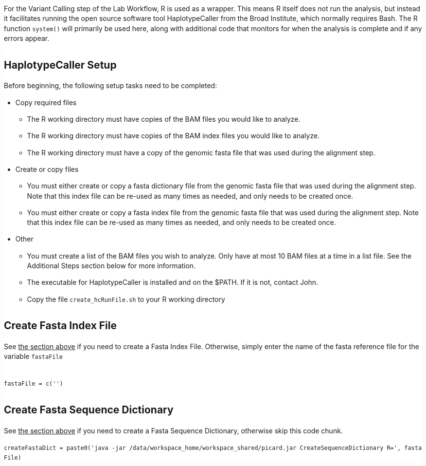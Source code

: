For the Variant Calling step of the Lab Workflow, R is used as a wrapper. This means R itself does not run the analysis, but instead it facilitates running the open source software tool HaplotypeCaller from the Broad Institute, which normally requires Bash. The R function `system()` will primarily be used here, along with additional code that monitors for when the analysis is complete and if any errors appear.

## HaplotypeCaller Setup

Before beginning, the following setup tasks need to be completed:

* Copy required files

  * The R working directory must have copies of the BAM files you would like to analyze.

  * The R working directory must have copies of the BAM index files you would like to analyze.

  * The R working directory must have a copy of the genomic fasta file that was used during the alignment step.

* Create or copy files

  * You must either create or copy a fasta dictionary file from the genomic fasta file that was used during the alignment step. Note that this index file can be re-used as many times as needed, and only needs to be created once.

  * You must either create or copy a fasta index file from the genomic fasta file that was used during the alignment step. Note that this index file can be re-used as many times as needed, and only needs to be created once.

* Other

  * You must create a list of the BAM files you wish to analyze. Only have at most 10 BAM files at a time in a list file. See the Additional Steps section below for more information.

  * The executable for HaplotypeCaller is installed and on the $PATH. If it is not, contact John.
  
  * Copy the file `create_hcRunFile.sh` to your R working directory

## Create Fasta Index File
See [the section above](https://github.com/disulfidebond/disulfidebond.github.io/blob/gh-pages/docs/welcome.md#create-fasta-index-file) if you need to create a Fasta Index File. Otherwise, simply enter the name of the fasta reference file for the variable `fastaFile`

```{r}

fastaFile = c('')

```

## Create Fasta Sequence Dictionary
See [the section above](https://github.com/disulfidebond/disulfidebond.github.io/blob/gh-pages/docs/welcome.md#create-fasta-sequence-dictionary) if you need to create a Fasta Sequence Dictionary, otherwise skip this code chunk.

```{r}
createFastaDict = paste0('java -jar /data/workspace_home/workspace_shared/picard.jar CreateSequenceDictionary R=', fastaFile)
```
